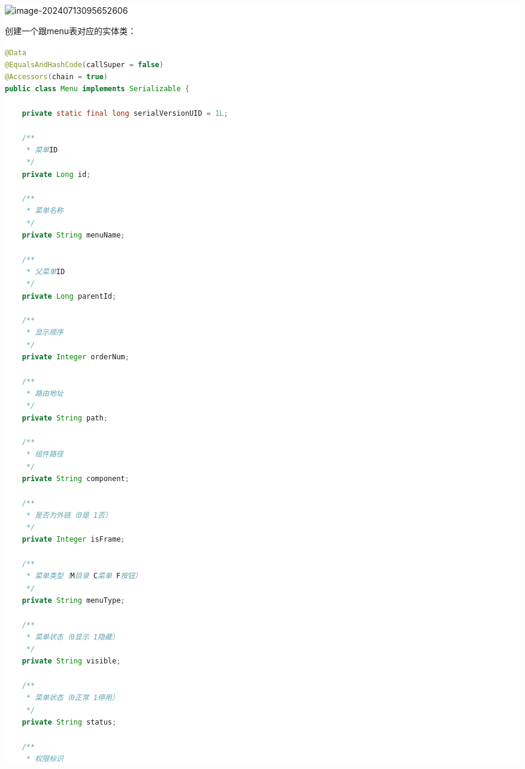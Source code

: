 ![image-20240713095652606](https://gitee.com/LowProfile666/image-bed/raw/master/img/202407130956738.png)

创建一个跟menu表对应的实体类：

```java
@Data
@EqualsAndHashCode(callSuper = false)
@Accessors(chain = true)
public class Menu implements Serializable {

    private static final long serialVersionUID = 1L;

    /**
     * 菜单ID
     */
    private Long id;

    /**
     * 菜单名称
     */
    private String menuName;

    /**
     * 父菜单ID
     */
    private Long parentId;

    /**
     * 显示顺序
     */
    private Integer orderNum;

    /**
     * 路由地址
     */
    private String path;

    /**
     * 组件路径
     */
    private String component;

    /**
     * 是否为外链（0是 1否）
     */
    private Integer isFrame;

    /**
     * 菜单类型（M目录 C菜单 F按钮）
     */
    private String menuType;

    /**
     * 菜单状态（0显示 1隐藏）
     */
    private String visible;

    /**
     * 菜单状态（0正常 1停用）
     */
    private String status;

    /**
     * 权限标识
```